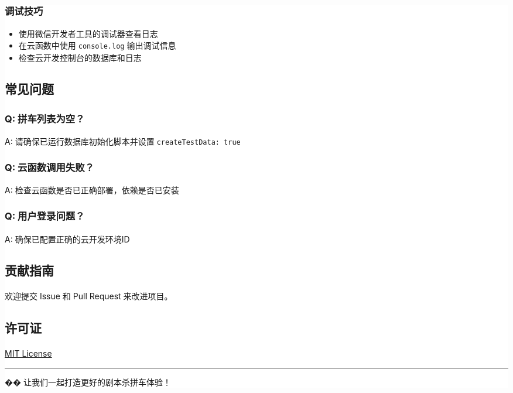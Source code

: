 ### 调试技巧

- 使用微信开发者工具的调试器查看日志
- 在云函数中使用 `console.log` 输出调试信息
- 检查云开发控制台的数据库和日志

## 常见问题

### Q: 拼车列表为空？
A: 请确保已运行数据库初始化脚本并设置 `createTestData: true`

### Q: 云函数调用失败？
A: 检查云函数是否已正确部署，依赖是否已安装

### Q: 用户登录问题？
A: 确保已配置正确的云开发环境ID

## 贡献指南

欢迎提交 Issue 和 Pull Request 来改进项目。

## 许可证

[MIT License](LICENSE)

---

�� 让我们一起打造更好的剧本杀拼车体验！ 
